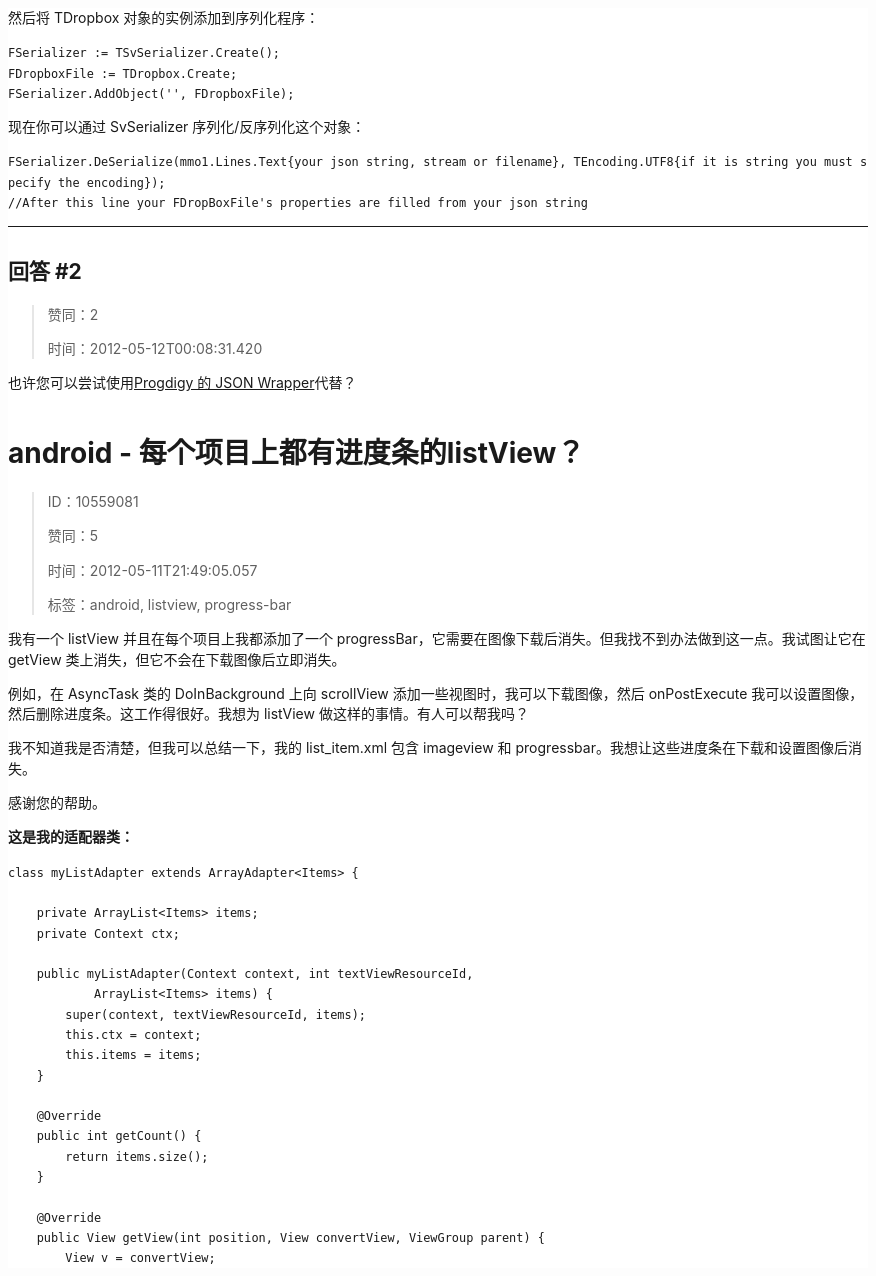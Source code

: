 然后将 TDropbox 对象的实例添加到序列化程序：

```
FSerializer := TSvSerializer.Create();
FDropboxFile := TDropbox.Create;
FSerializer.AddObject('', FDropboxFile); 
```

现在你可以通过 SvSerializer 序列化/反序列化这个对象：

```
FSerializer.DeSerialize(mmo1.Lines.Text{your json string, stream or filename}, TEncoding.UTF8{if it is string you must specify the encoding});
//After this line your FDropBoxFile's properties are filled from your json string 
```

* * *

## 回答 #2

> 赞同：2
> 
> 时间：2012-05-12T00:08:31.420

也许您可以尝试使用[Progdigy 的 JSON Wrapper](http://www.progdigy.com/?page_id=6)代替？

# android - 每个项目上都有进度条的listView？

> ID：10559081
> 
> 赞同：5
> 
> 时间：2012-05-11T21:49:05.057
> 
> 标签：android, listview, progress-bar

我有一个 listView 并且在每个项目上我都添加了一个 progressBar，它需要在图像下载后消失。但我找不到办法做到这一点。我试图让它在 getView 类上消失，但它不会在下载图像后立即消失。

例如，在 AsyncTask 类的 DoInBackground 上向 scrollView 添加一些视图时，我可以下载图像，然后 onPostExecute 我可以设置图像，然后删除进度条。这工作得很好。我想为 listView 做这样的事情。有人可以帮我吗？

我不知道我是否清楚，但我可以总结一下，我的 list_item.xml 包含 imageview 和 progressbar。我想让这些进度条在下载和设置图像后消失。

感谢您的帮助。

**这是我的适配器类：**

```
class myListAdapter extends ArrayAdapter<Items> {

    private ArrayList<Items> items;
    private Context ctx;

    public myListAdapter(Context context, int textViewResourceId,
            ArrayList<Items> items) {
        super(context, textViewResourceId, items);
        this.ctx = context;
        this.items = items;
    }

    @Override
    public int getCount() {
        return items.size();
    }

    @Override
    public View getView(int position, View convertView, ViewGroup parent) {
        View v = convertView;
```